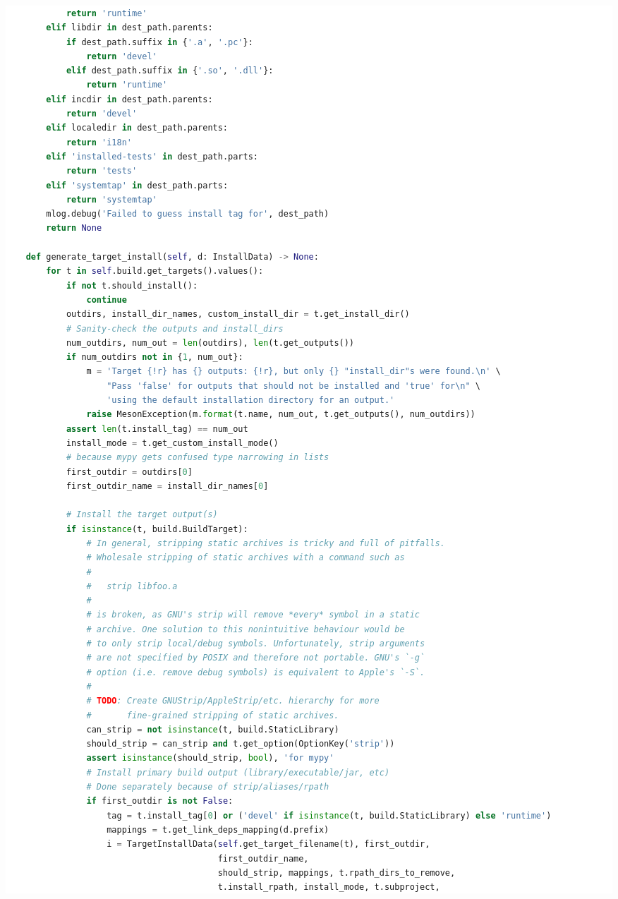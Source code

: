 ```python
            return 'runtime'
        elif libdir in dest_path.parents:
            if dest_path.suffix in {'.a', '.pc'}:
                return 'devel'
            elif dest_path.suffix in {'.so', '.dll'}:
                return 'runtime'
        elif incdir in dest_path.parents:
            return 'devel'
        elif localedir in dest_path.parents:
            return 'i18n'
        elif 'installed-tests' in dest_path.parts:
            return 'tests'
        elif 'systemtap' in dest_path.parts:
            return 'systemtap'
        mlog.debug('Failed to guess install tag for', dest_path)
        return None

    def generate_target_install(self, d: InstallData) -> None:
        for t in self.build.get_targets().values():
            if not t.should_install():
                continue
            outdirs, install_dir_names, custom_install_dir = t.get_install_dir()
            # Sanity-check the outputs and install_dirs
            num_outdirs, num_out = len(outdirs), len(t.get_outputs())
            if num_outdirs not in {1, num_out}:
                m = 'Target {!r} has {} outputs: {!r}, but only {} "install_dir"s were found.\n' \
                    "Pass 'false' for outputs that should not be installed and 'true' for\n" \
                    'using the default installation directory for an output.'
                raise MesonException(m.format(t.name, num_out, t.get_outputs(), num_outdirs))
            assert len(t.install_tag) == num_out
            install_mode = t.get_custom_install_mode()
            # because mypy gets confused type narrowing in lists
            first_outdir = outdirs[0]
            first_outdir_name = install_dir_names[0]

            # Install the target output(s)
            if isinstance(t, build.BuildTarget):
                # In general, stripping static archives is tricky and full of pitfalls.
                # Wholesale stripping of static archives with a command such as
                #
                #   strip libfoo.a
                #
                # is broken, as GNU's strip will remove *every* symbol in a static
                # archive. One solution to this nonintuitive behaviour would be
                # to only strip local/debug symbols. Unfortunately, strip arguments
                # are not specified by POSIX and therefore not portable. GNU's `-g`
                # option (i.e. remove debug symbols) is equivalent to Apple's `-S`.
                #
                # TODO: Create GNUStrip/AppleStrip/etc. hierarchy for more
                #       fine-grained stripping of static archives.
                can_strip = not isinstance(t, build.StaticLibrary)
                should_strip = can_strip and t.get_option(OptionKey('strip'))
                assert isinstance(should_strip, bool), 'for mypy'
                # Install primary build output (library/executable/jar, etc)
                # Done separately because of strip/aliases/rpath
                if first_outdir is not False:
                    tag = t.install_tag[0] or ('devel' if isinstance(t, build.StaticLibrary) else 'runtime')
                    mappings = t.get_link_deps_mapping(d.prefix)
                    i = TargetInstallData(self.get_target_filename(t), first_outdir,
                                          first_outdir_name,
                                          should_strip, mappings, t.rpath_dirs_to_remove,
                                          t.install_rpath, install_mode, t.subproject,
```